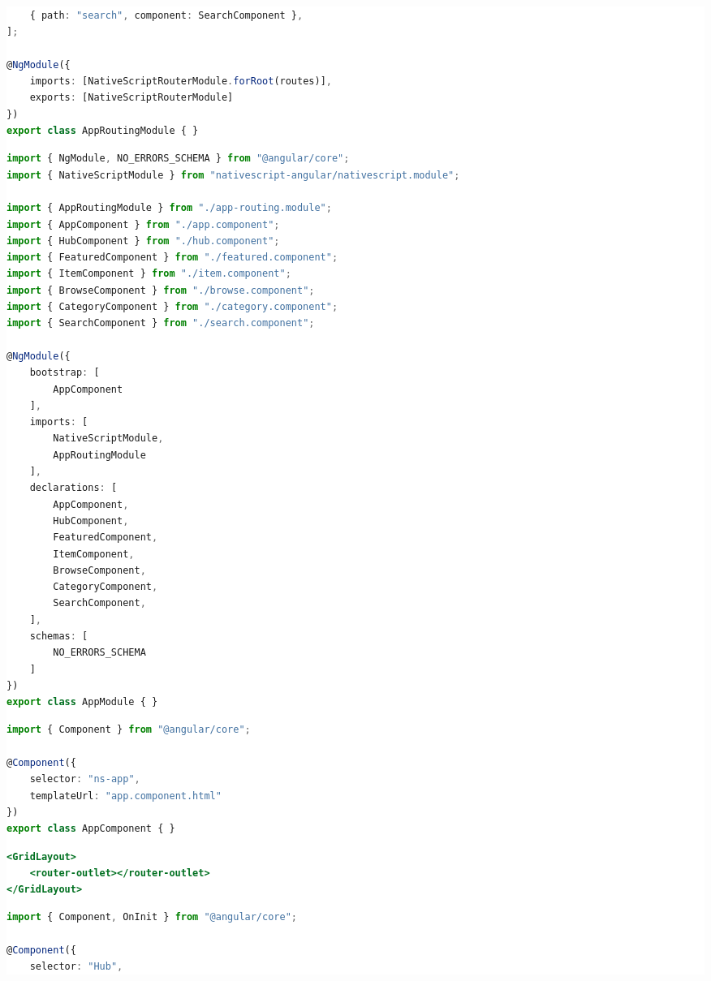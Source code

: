 ``` app-routing.module.ts
    { path: "search", component: SearchComponent },
];

@NgModule({
    imports: [NativeScriptRouterModule.forRoot(routes)],
    exports: [NativeScriptRouterModule]
})
export class AppRoutingModule { }
```
``` app.module.ts
import { NgModule, NO_ERRORS_SCHEMA } from "@angular/core";
import { NativeScriptModule } from "nativescript-angular/nativescript.module";

import { AppRoutingModule } from "./app-routing.module";
import { AppComponent } from "./app.component";
import { HubComponent } from "./hub.component";
import { FeaturedComponent } from "./featured.component";
import { ItemComponent } from "./item.component";
import { BrowseComponent } from "./browse.component";
import { CategoryComponent } from "./category.component";
import { SearchComponent } from "./search.component";

@NgModule({
    bootstrap: [
        AppComponent
    ],
    imports: [
        NativeScriptModule,
        AppRoutingModule
    ],
    declarations: [
        AppComponent,
        HubComponent,
        FeaturedComponent,
        ItemComponent,
        BrowseComponent,
        CategoryComponent,
        SearchComponent,
    ],
    schemas: [
        NO_ERRORS_SCHEMA
    ]
})
export class AppModule { }
```
``` app.component.ts
import { Component } from "@angular/core";

@Component({
    selector: "ns-app",
    templateUrl: "app.component.html"
})
export class AppComponent { }
```
```app.component.html
<GridLayout>
    <router-outlet></router-outlet>
</GridLayout>
```
``` hub.component.ts
import { Component, OnInit } from "@angular/core";

@Component({
	selector: "Hub",
```